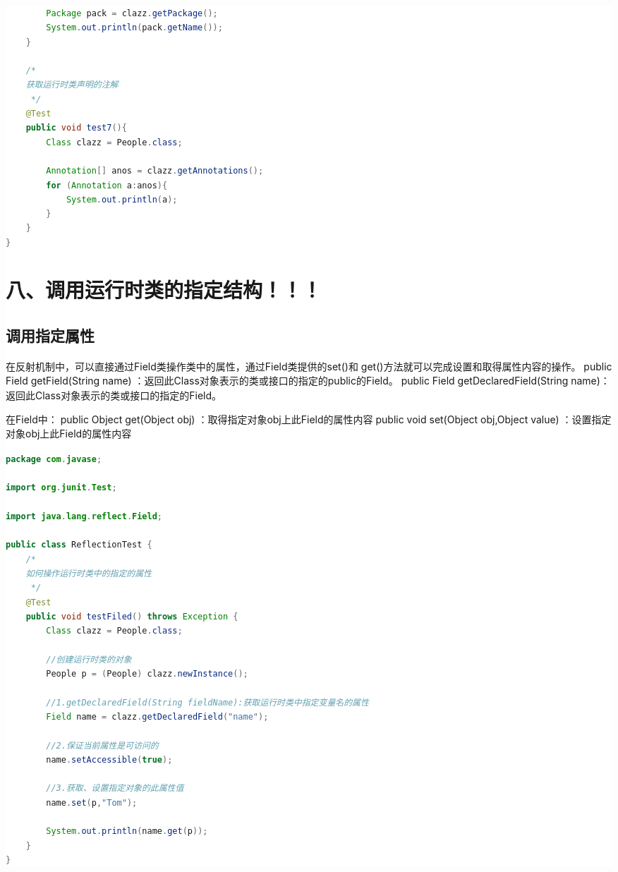 ~~~Java
        Package pack = clazz.getPackage();
        System.out.println(pack.getName());
    }

    /*
    获取运行时类声明的注解
     */
    @Test
    public void test7(){
        Class clazz = People.class;

        Annotation[] anos = clazz.getAnnotations();
        for (Annotation a:anos){
            System.out.println(a);
        }
    }
}
~~~

# 八、调用运行时类的指定结构！！！

## 调用指定属性

在反射机制中，可以直接通过Field类操作类中的属性，通过Field类提供的set()和 get()方法就可以完成设置和取得属性内容的操作。 
public Field getField(String name) ：返回此Class对象表示的类或接口的指定的public的Field。 
public Field getDeclaredField(String name)：返回此Class对象表示的类或接口的指定的Field。

在Field中：
public Object get(Object obj) ：取得指定对象obj上此Field的属性内容 
public void set(Object obj,Object value) ：设置指定对象obj上此Field的属性内容

~~~Java
package com.javase;

import org.junit.Test;

import java.lang.reflect.Field;

public class ReflectionTest {
    /*
    如何操作运行时类中的指定的属性
     */
    @Test
    public void testFiled() throws Exception {
        Class clazz = People.class;

        //创建运行时类的对象
        People p = (People) clazz.newInstance();

        //1.getDeclaredField(String fieldName):获取运行时类中指定变量名的属性
        Field name = clazz.getDeclaredField("name");

        //2.保证当前属性是可访问的
        name.setAccessible(true);

        //3.获取、设置指定对象的此属性值
        name.set(p,"Tom");

        System.out.println(name.get(p));
    }
}
~~~
